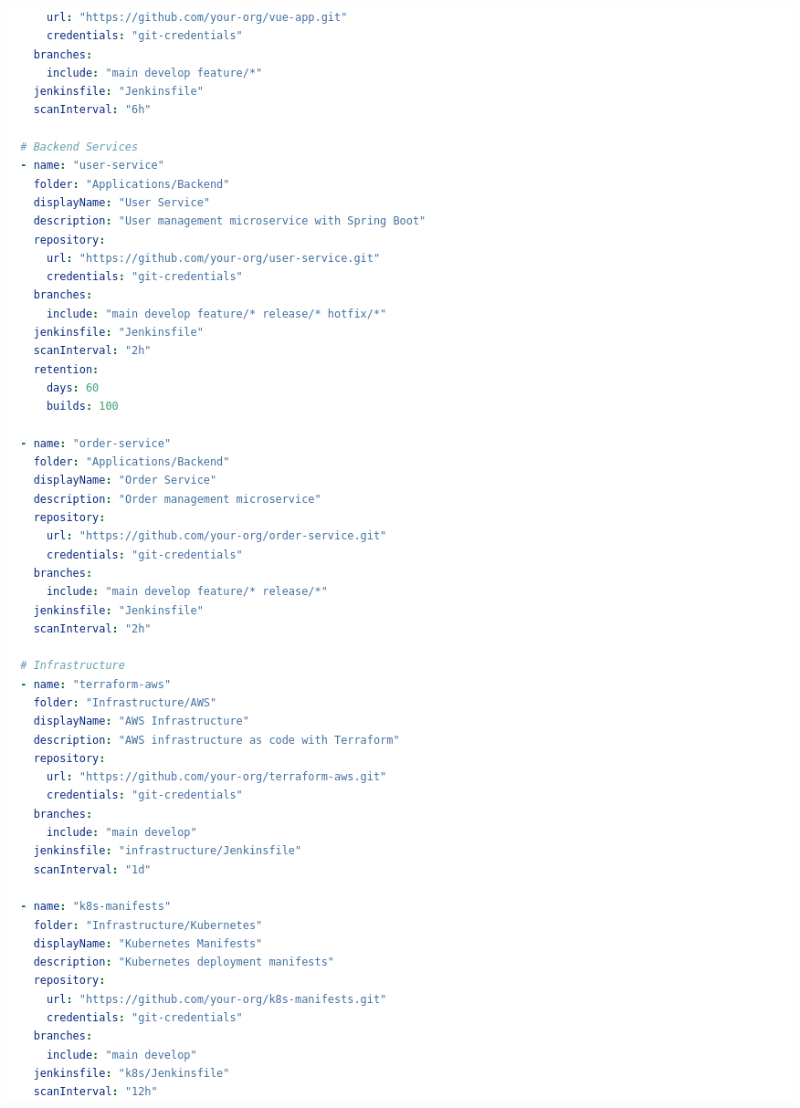 ```yaml
      url: "https://github.com/your-org/vue-app.git"
      credentials: "git-credentials"
    branches:
      include: "main develop feature/*"
    jenkinsfile: "Jenkinsfile"
    scanInterval: "6h"
    
  # Backend Services
  - name: "user-service"
    folder: "Applications/Backend"
    displayName: "User Service"
    description: "User management microservice with Spring Boot"
    repository:
      url: "https://github.com/your-org/user-service.git"
      credentials: "git-credentials"
    branches:
      include: "main develop feature/* release/* hotfix/*"
    jenkinsfile: "Jenkinsfile"
    scanInterval: "2h"
    retention:
      days: 60
      builds: 100
    
  - name: "order-service"
    folder: "Applications/Backend"
    displayName: "Order Service"
    description: "Order management microservice"
    repository:
      url: "https://github.com/your-org/order-service.git"
      credentials: "git-credentials"
    branches:
      include: "main develop feature/* release/*"
    jenkinsfile: "Jenkinsfile"
    scanInterval: "2h"
    
  # Infrastructure
  - name: "terraform-aws"
    folder: "Infrastructure/AWS"
    displayName: "AWS Infrastructure"
    description: "AWS infrastructure as code with Terraform"
    repository:
      url: "https://github.com/your-org/terraform-aws.git"
      credentials: "git-credentials"
    branches:
      include: "main develop"
    jenkinsfile: "infrastructure/Jenkinsfile"
    scanInterval: "1d"
    
  - name: "k8s-manifests"
    folder: "Infrastructure/Kubernetes"
    displayName: "Kubernetes Manifests"
    description: "Kubernetes deployment manifests"
    repository:
      url: "https://github.com/your-org/k8s-manifests.git"
      credentials: "git-credentials"
    branches:
      include: "main develop"
    jenkinsfile: "k8s/Jenkinsfile"
    scanInterval: "12h"
```
